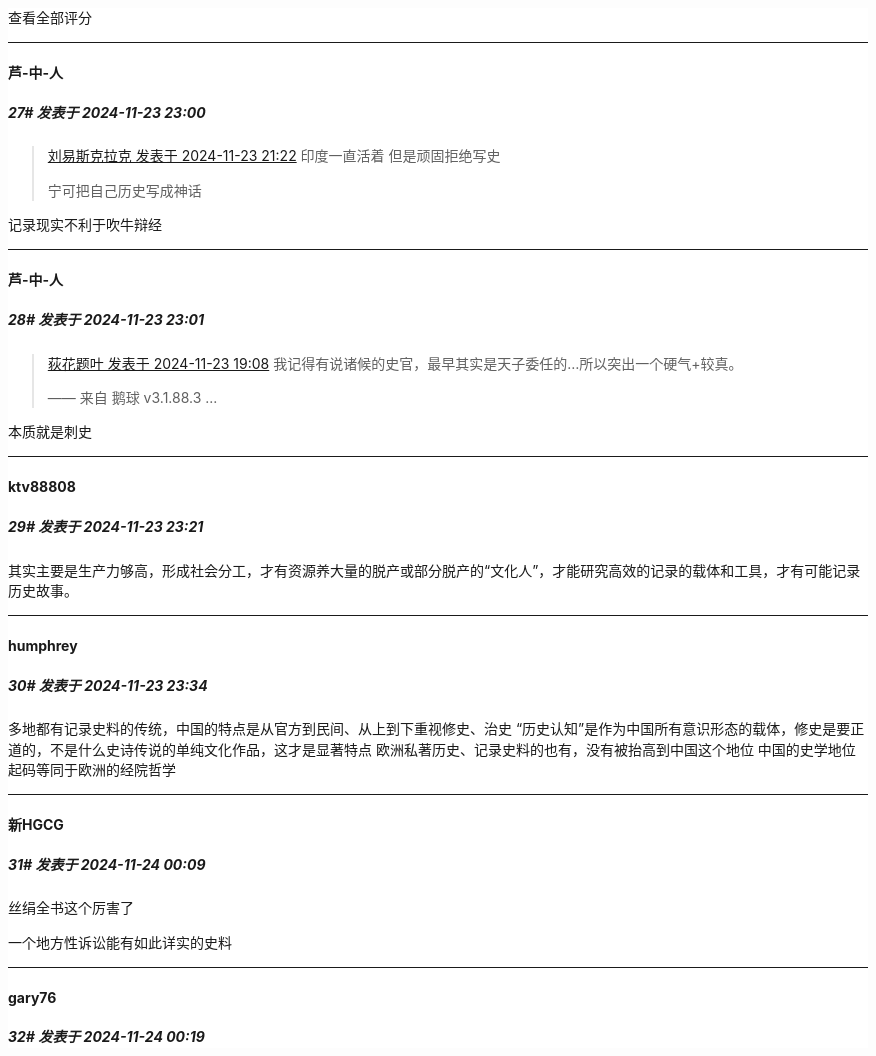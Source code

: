 查看全部评分

*****

####  芦-中-人  
##### 27#       发表于 2024-11-23 23:00

<blockquote><a href="httphttps://bbs.saraba1st.com/2b/forum.php?mod=redirect&amp;goto=findpost&amp;pid=66761268&amp;ptid=2207955" target="_blank">刘易斯克拉克 发表于 2024-11-23 21:22</a>
印度一直活着 但是顽固拒绝写史

宁可把自己历史写成神话</blockquote>
记录现实不利于吹牛辩经

*****

####  芦-中-人  
##### 28#       发表于 2024-11-23 23:01

<blockquote><a href="httphttps://bbs.saraba1st.com/2b/forum.php?mod=redirect&amp;goto=findpost&amp;pid=66760604&amp;ptid=2207955" target="_blank">荻花题叶 发表于 2024-11-23 19:08</a>
我记得有说诸候的史官，最早其实是天子委任的…所以突出一个硬气+较真。

—— 来自 鹅球 v3.1.88.3 ...</blockquote>
本质就是刺史

*****

####  ktv88808  
##### 29#       发表于 2024-11-23 23:21

其实主要是生产力够高，形成社会分工，才有资源养大量的脱产或部分脱产的“文化人”，才能研究高效的记录的载体和工具，才有可能记录历史故事。

*****

####  humphrey  
##### 30#       发表于 2024-11-23 23:34

多地都有记录史料的传统，中国的特点是从官方到民间、从上到下重视修史、治史
“历史认知”是作为中国所有意识形态的载体，修史是要正道的，不是什么史诗传说的单纯文化作品，这才是显著特点
欧洲私著历史、记录史料的也有，没有被抬高到中国这个地位
中国的史学地位起码等同于欧洲的经院哲学

*****

####  新HGCG  
##### 31#       发表于 2024-11-24 00:09

丝绢全书这个厉害了

一个地方性诉讼能有如此详实的史料

*****

####  gary76  
##### 32#       发表于 2024-11-24 00:19
